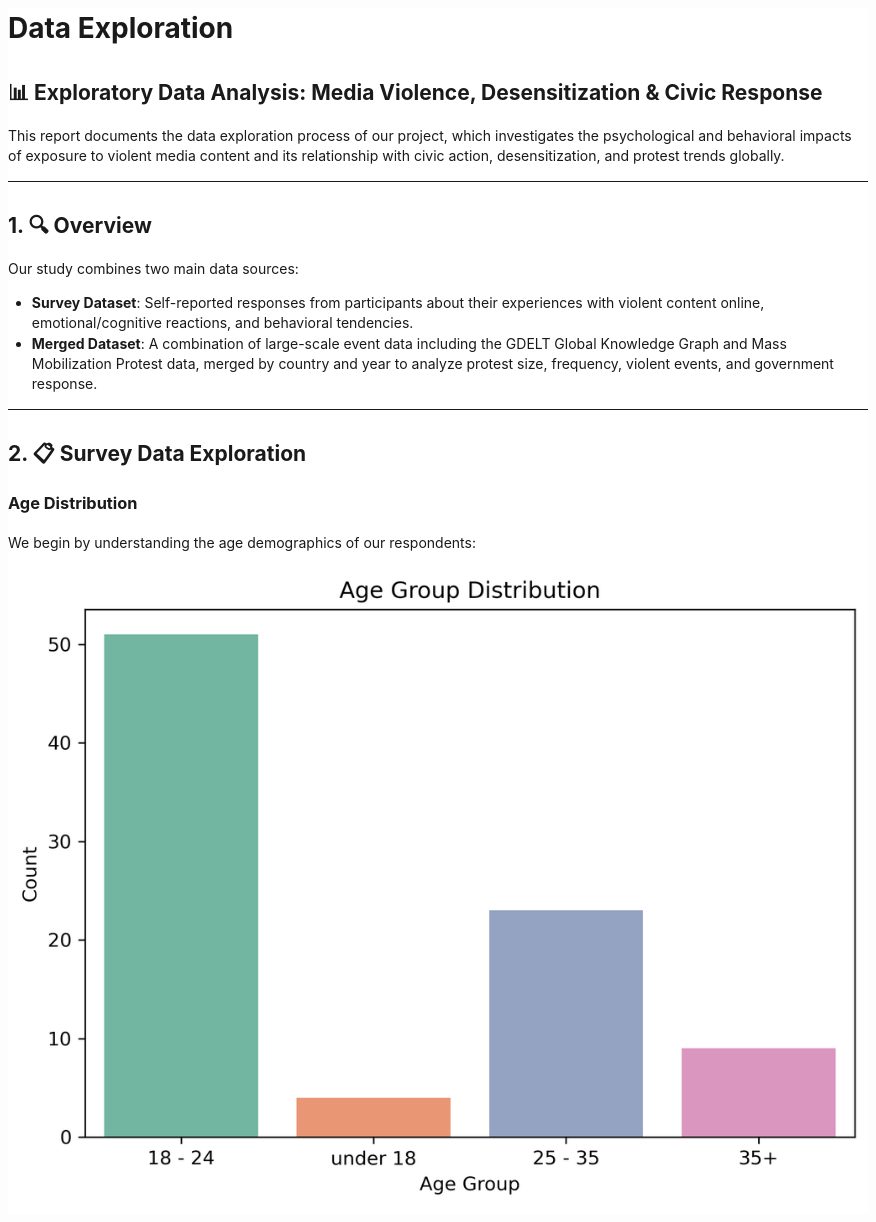 # Data Exploration

## 📊 Exploratory Data Analysis: Media Violence, Desensitization & Civic Response

This report documents the data exploration process of our project, which investigates
the psychological and behavioral impacts of exposure to violent media content and
its relationship with civic action, desensitization, and protest trends globally.

---

## 1. 🔍 Overview

Our study combines two main data sources:

- **Survey Dataset**: Self-reported responses from participants about their experiences
with violent content online, emotional/cognitive reactions, and behavioral tendencies.
- **Merged Dataset**: A combination of large-scale event data including the GDELT
Global Knowledge Graph and Mass Mobilization Protest data, merged by country and
year to analyze protest size, frequency, violent events, and government response.

---

## 2. 📋 Survey Data Exploration

### Age Distribution

We begin by understanding the age demographics of our respondents:

![Age Distribution](Visuals/survey_visuals/age_group_distribution.png)